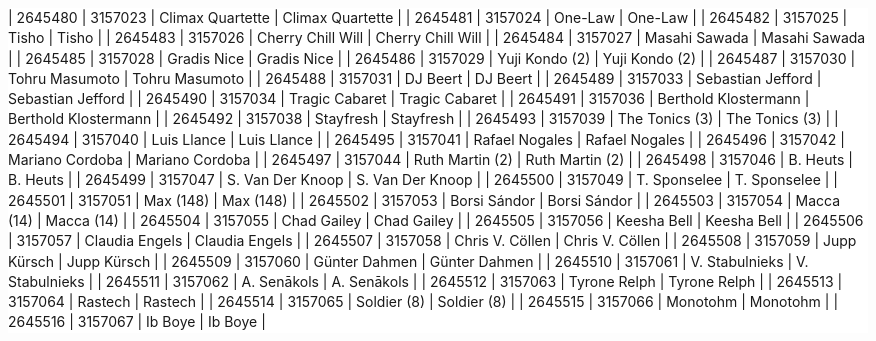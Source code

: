 | 2645480 | 3157023 | Climax Quartette | Climax Quartette |
| 2645481 | 3157024 | One-Law | One-Law |
| 2645482 | 3157025 | Tisho | Tisho |
| 2645483 | 3157026 | Cherry Chill Will | Cherry Chill Will |
| 2645484 | 3157027 | Masahi Sawada | Masahi Sawada |
| 2645485 | 3157028 | Gradis Nice | Gradis Nice |
| 2645486 | 3157029 | Yuji Kondo (2) | Yuji Kondo (2) |
| 2645487 | 3157030 | Tohru Masumoto | Tohru Masumoto |
| 2645488 | 3157031 | DJ Beert | DJ Beert |
| 2645489 | 3157033 | Sebastian Jefford | Sebastian Jefford |
| 2645490 | 3157034 | Tragic Cabaret | Tragic Cabaret |
| 2645491 | 3157036 | Berthold Klostermann | Berthold Klostermann |
| 2645492 | 3157038 | Stayfresh | Stayfresh |
| 2645493 | 3157039 | The Tonics (3) | The Tonics (3) |
| 2645494 | 3157040 | Luis Llance | Luis Llance |
| 2645495 | 3157041 | Rafael Nogales | Rafael Nogales |
| 2645496 | 3157042 | Mariano Cordoba | Mariano Cordoba |
| 2645497 | 3157044 | Ruth Martin (2) | Ruth Martin (2) |
| 2645498 | 3157046 | B. Heuts | B. Heuts |
| 2645499 | 3157047 | S. Van Der Knoop | S. Van Der Knoop |
| 2645500 | 3157049 | T. Sponselee | T. Sponselee |
| 2645501 | 3157051 | Max (148) | Max (148) |
| 2645502 | 3157053 | Borsi Sándor | Borsi Sándor |
| 2645503 | 3157054 | Macca (14) | Macca (14) |
| 2645504 | 3157055 | Chad Gailey | Chad Gailey |
| 2645505 | 3157056 | Keesha Bell | Keesha Bell |
| 2645506 | 3157057 | Claudia Engels | Claudia Engels |
| 2645507 | 3157058 | Chris V. Cöllen | Chris V. Cöllen |
| 2645508 | 3157059 | Jupp Kürsch | Jupp Kürsch |
| 2645509 | 3157060 | Günter Dahmen | Günter Dahmen |
| 2645510 | 3157061 | V. Stabulnieks | V. Stabulnieks |
| 2645511 | 3157062 | A. Senākols | A. Senākols |
| 2645512 | 3157063 | Tyrone Relph | Tyrone Relph |
| 2645513 | 3157064 | Rastech | Rastech |
| 2645514 | 3157065 | Soldier (8) | Soldier (8) |
| 2645515 | 3157066 | Monotohm | Monotohm |
| 2645516 | 3157067 | Ib Boye | Ib Boye |